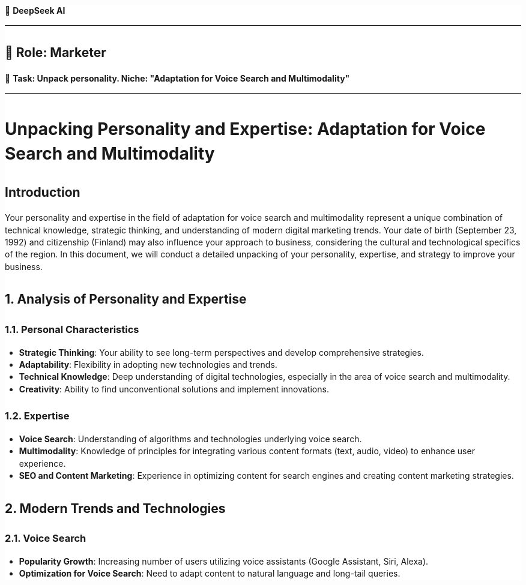 🤖 **DeepSeek AI**

---

## 📌 **Role: Marketer**

📝 **Task: Unpack personality. Niche: "Adaptation for Voice Search and Multimodality"**

---

# Unpacking Personality and Expertise: Adaptation for Voice Search and Multimodality

## Introduction

Your personality and expertise in the field of adaptation for voice search and multimodality represent a unique combination of technical knowledge, strategic thinking, and understanding of modern digital marketing trends. Your date of birth (September 23, 1992) and citizenship (Finland) may also influence your approach to business, considering the cultural and technological specifics of the region. In this document, we will conduct a detailed unpacking of your personality, expertise, and strategy to improve your business.

## 1. Analysis of Personality and Expertise

### 1.1. Personal Characteristics

- **Strategic Thinking**: Your ability to see long-term perspectives and develop comprehensive strategies.
- **Adaptability**: Flexibility in adopting new technologies and trends.
- **Technical Knowledge**: Deep understanding of digital technologies, especially in the area of voice search and multimodality.
- **Creativity**: Ability to find unconventional solutions and implement innovations.

### 1.2. Expertise

- **Voice Search**: Understanding of algorithms and technologies underlying voice search.
- **Multimodality**: Knowledge of principles for integrating various content formats (text, audio, video) to enhance user experience.
- **SEO and Content Marketing**: Experience in optimizing content for search engines and creating content marketing strategies.

## 2. Modern Trends and Technologies

### 2.1. Voice Search

- **Popularity Growth**: Increasing number of users utilizing voice assistants (Google Assistant, Siri, Alexa).
- **Optimization for Voice Search**: Need to adapt content to natural language and long-tail queries.
